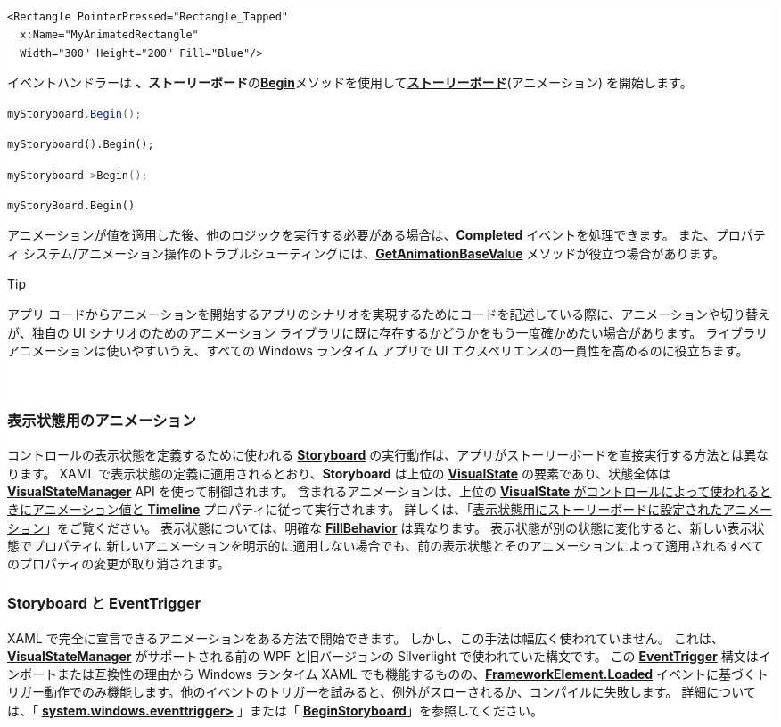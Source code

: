 ```xaml
<Rectangle PointerPressed="Rectangle_Tapped"
  x:Name="MyAnimatedRectangle"
  Width="300" Height="200" Fill="Blue"/>
```

イベントハンドラーは **、ストーリーボード**の[**Begin**](https://docs.microsoft.com/uwp/api/windows.ui.xaml.media.animation.storyboard.begin)メソッドを使用して[**ストーリーボード**](https://docs.microsoft.com/uwp/api/Windows.UI.Xaml.Media.Animation.Storyboard)(アニメーション) を開始します。

```csharp
myStoryboard.Begin();
```

```cppwinrt
myStoryboard().Begin();
```

```cpp
myStoryboard->Begin();
```

```vb
myStoryBoard.Begin()
```

アニメーションが値を適用した後、他のロジックを実行する必要がある場合は、[**Completed**](https://docs.microsoft.com/uwp/api/windows.ui.xaml.media.animation.timeline.completed) イベントを処理できます。 また、プロパティ システム/アニメーション操作のトラブルシューティングには、[**GetAnimationBaseValue**](https://docs.microsoft.com/uwp/api/windows.ui.xaml.dependencyobject.getanimationbasevalue) メソッドが役立つ場合があります。

> [!TIP]
> アプリ コードからアニメーションを開始するアプリのシナリオを実現するためにコードを記述している際に、アニメーションや切り替えが、独自の UI シナリオのためのアニメーション ライブラリに既に存在するかどうかをもう一度確かめたい場合があります。 ライブラリ アニメーションは使いやすいうえ、すべての Windows ランタイム アプリで UI エクスペリエンスの一貫性を高めるのに役立ちます。

 

### <a name="animations-for-visual-states"></a>表示状態用のアニメーション

コントロールの表示状態を定義するために使われる [**Storyboard**](https://docs.microsoft.com/uwp/api/Windows.UI.Xaml.Media.Animation.Storyboard) の実行動作は、アプリがストーリーボードを直接実行する方法とは異なります。 XAML で表示状態の定義に適用されるとおり、**Storyboard** は上位の [**VisualState**](https://docs.microsoft.com/uwp/api/Windows.UI.Xaml.VisualState) の要素であり、状態全体は [**VisualStateManager**](https://docs.microsoft.com/uwp/api/windows.ui.xaml.visualstatemanager) API を使って制御されます。 含まれるアニメーションは、上位の [**VisualState** がコントロールによって使われるときにアニメーション値と **Timeline**](https://docs.microsoft.com/uwp/api/Windows.UI.Xaml.Media.Animation.Timeline) プロパティに従って実行されます。 詳しくは、「[表示状態用にストーリーボードに設定されたアニメーション](https://docs.microsoft.com/previous-versions/windows/apps/jj819808(v=win.10))」をご覧ください。 表示状態については、明確な [**FillBehavior**](https://docs.microsoft.com/uwp/api/windows.ui.xaml.media.animation.timeline.fillbehavior) は異なります。 表示状態が別の状態に変化すると、新しい表示状態でプロパティに新しいアニメーションを明示的に適用しない場合でも、前の表示状態とそのアニメーションによって適用されるすべてのプロパティの変更が取り消されます。

### <a name="storyboard-and-eventtrigger"></a>**Storyboard** と **EventTrigger**

XAML で完全に宣言できるアニメーションをある方法で開始できます。 しかし、この手法は幅広く使われていません。 これは、[**VisualStateManager**](https://docs.microsoft.com/uwp/api/windows.ui.xaml.visualstatemanager) がサポートされる前の WPF と旧バージョンの Silverlight で使われていた構文です。 この [**EventTrigger**](https://docs.microsoft.com/uwp/api/Windows.UI.Xaml.EventTrigger) 構文はインポートまたは互換性の理由から Windows ランタイム XAML でも機能するものの、[**FrameworkElement.Loaded**](https://docs.microsoft.com/uwp/api/windows.ui.xaml.frameworkelement.loaded) イベントに基づくトリガー動作でのみ機能します。他のイベントのトリガーを試みると、例外がスローされるか、コンパイルに失敗します。 詳細については、「 [**system.windows.eventtrigger>**](https://docs.microsoft.com/uwp/api/Windows.UI.Xaml.EventTrigger) 」または「 [**BeginStoryboard**](https://docs.microsoft.com/uwp/api/Windows.UI.Xaml.Media.Animation.BeginStoryboard)」を参照してください。
